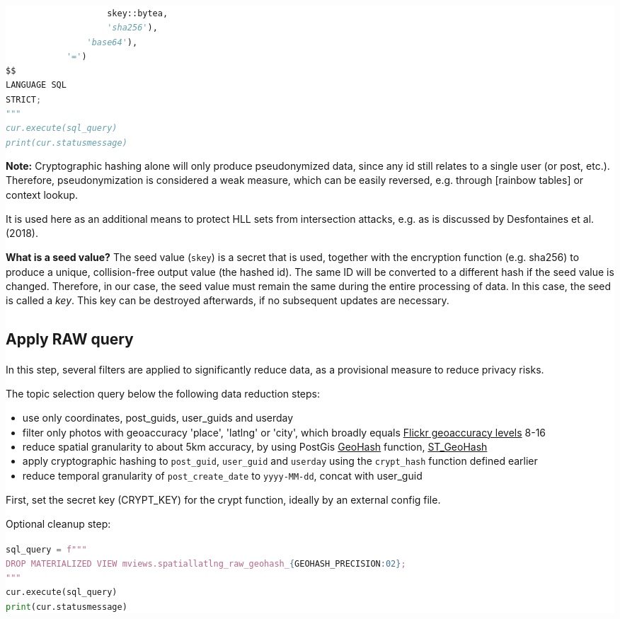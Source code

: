 ```python
                    skey::bytea,
                    'sha256'), 
                'base64'),
            '=')
$$
LANGUAGE SQL
STRICT;
"""
cur.execute(sql_query)
print(cur.statusmessage)
```

**Note:** Cryptographic hashing alone will only produce pseudonymized data,
since any id still relates to a single user (or post, etc.). Therefore,
pseudonymization is considered a weak measure, which can be easily reversed, 
e.g. through [rainbow tables] or context lookup.

It is used here as an additional means to protect HLL sets
from intersection attacks, e.g. as is discussed by
Desfontaines et al. (2018).

**What is a seed value?** The seed value (`skey`) is a secret that is used, together with the encryption 
    function (e.g. sha256) to produce a unique, collision-free output value (the hashed id). 
    The same ID will be converted to a different hash if the seed value is changed. 
    Therefore, in our case, the seed value must remain the same during the entire processing
    of data. In this case, the seed is called a _key_. This key can be destroyed afterwards, 
    if no subsequent updates are necessary.


## Apply RAW query


In this step, several filters are applied to significantly 
reduce data, as a provisional measure to reduce privacy risks.

The topic selection query below the following data reduction steps:

- use only coordinates, post_guids, user_guids and userday
- filter only photos with geoaccuracy 'place', 'latlng' or 'city',
  which broadly equals [Flickr geoaccuracy levels] 8-16
- reduce spatial granularity to about 5km accuracy,
  by using PostGis [GeoHash] function, [ST_GeoHash]
- apply cryptographic hashing to `post_guid`, `user_guid` and `userday`
  using the `crypt_hash` function defined earlier
- reduce temporal granularity of `post_create_date` to `yyyy-MM-dd`, concat with user_guid
    
[Flickr geoaccuracy levels]: https://www.flickr.com/services/api/flickr.photos.geo.photosForLocation.html
[Geohash]: https://en.wikipedia.org/wiki/Geohash
[ST_GeoHash]: https://postgis.net/docs/ST_GeoHash.html


First, set the secret key (CRYPT_KEY) for the crypt function, ideally by an external config file.


Optional cleanup step:

```python
sql_query = f"""
DROP MATERIALIZED VIEW mviews.spatiallatlng_raw_geohash_{GEOHASH_PRECISION:02};
"""
cur.execute(sql_query)
print(cur.statusmessage)
```


[1]: https://multimediacommons.wordpress.com/yfcc100m-core-dataset/
[2]: https://www.flickr.com/photos/ayman/14446556792
[3]: https://www.inavateonthenet.net/news/article/ibm-used-flickr-photos-without-consent-for-facial-recognition-project
[4]: https://www.flickr.com/services/api/flickr.photos.geo.photosForLocation.html
[1]: https://multimediacommons.wordpress.com/yfcc100m-core-dataset/
[2]: https://webscope.sandbox.yahoo.com/catalog.php?datatype=i&did=67
[1]: https://multimediacommons.wordpress.com/yfcc100m-core-dataset/
[2]: https://webscope.sandbox.yahoo.com/catalog.php?datatype=i&did=67
[3]: https://lbsn.vgiscience.org/lbsntransform/docs/
[4]: https://lbsn.vgiscience.org/lbsntransform/docs/api/input/mappings/field_mapping_yfcc100m.html#lbsntransform.input.mappings.field_mapping_yfcc100m.FieldMappingYFCC100M
[5]: https://lbsn.vgiscience.org/lbsntransform/docs/api/input/mappings/index.html
[6]: https://gitlab.vgiscience.de/lbsn/tools/full-stack-lbsn
[7]: https://gitlab.vgiscience.de/lbsn/databases/rawdb
[8]: https://gitlab.vgiscience.de/lbsn/databases/hlldb
[9]: https://gitlab.vgiscience.de/lbsn/tools/pgadmin
[10]: https://gitlab.vgiscience.de/lbsn/tools/jupyterlab
[git]: https://git-scm.com/
[docker]: https://www.docker.com/
[WSL]: https://docs.microsoft.com/de-de/windows/wsl/install-win10
[WSL2]: https://devblogs.microsoft.com/commandline/wsl2-will-be-generally-available-in-windows-10-version-2004/
[pgdocs-mat-view]: https://www.postgresql.org/docs/12/rules-materializedviews.html
[MurMurHash]: https://en.wikipedia.org/wiki/MurmurHash
[pgcrypto extension]: https://www.postgresql.org/docs/12/pgcrypto.html
[key]: https://en.wikipedia.org/wiki/Salt_(cryptography)
[1]: https://en.wikipedia.org/wiki/Geohash
[postgres_fdw extension]: https://www.postgresql.org/docs/12/postgres-fdw.html
[Citus]: https://github.com/citusdata/postgresql-hll
[explicit mode]: https://github.com/citusdata/postgresql-hll/blob/master/REFERENCE.md#metadata-functions